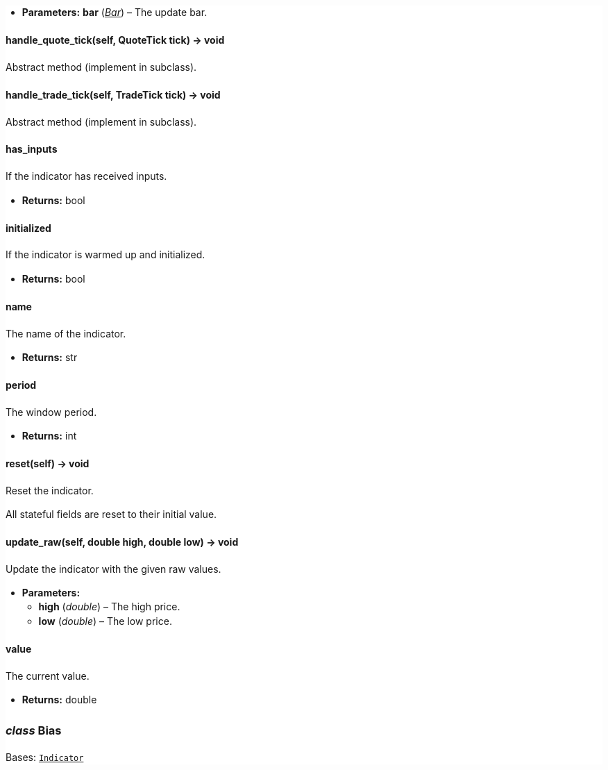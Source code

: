 - **Parameters:** **bar** ([_Bar_](https://nautilustrader.io/docs/latest/api_reference/model/data#nautilus_trader.model.data.Bar)) – The update bar.

#### handle_quote_tick(self, QuoteTick tick) → void

Abstract method (implement in subclass).

#### handle_trade_tick(self, TradeTick tick) → void

Abstract method (implement in subclass).

#### has_inputs

If the indicator has received inputs.

- **Returns:** bool

#### initialized

If the indicator is warmed up and initialized.

- **Returns:** bool

#### name

The name of the indicator.

- **Returns:** str

#### period

The window period.

- **Returns:** int

#### reset(self) → void

Reset the indicator.

All stateful fields are reset to their initial value.

#### update_raw(self, double high, double low) → void

Update the indicator with the given raw values.

- **Parameters:**
  - **high** (​_double_​) – The high price.
  - **low** (​_double_​) – The low price.

#### value

The current value.

- **Returns:** double

### _class_ Bias

Bases: [`Indicator`](https://nautilustrader.io/docs/latest/api_reference/indicators#nautilus_trader.indicators.Indicator)
